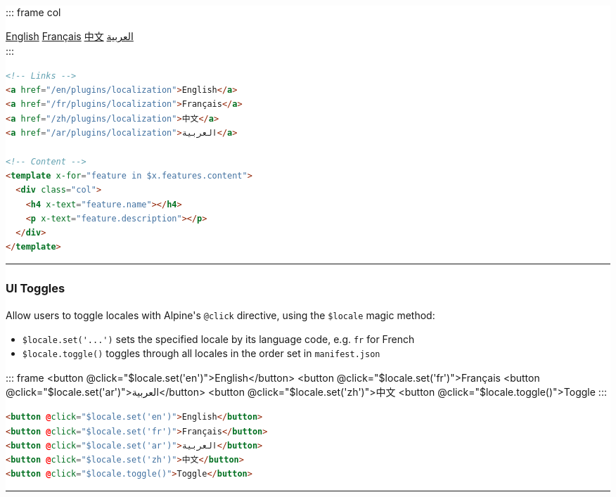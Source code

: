 ::: frame col
<div class="row-wrap gap-4">
  <a href="/en/plugins/localization">English</a>
  <a href="/fr/plugins/localization">Français</a>
  <a href="/zh/plugins/localization">中文</a>
  <a href="/ar/plugins/localization">العربية</a>
</div>
<template x-for="feature in $x.features.content">
  <div class="col">
    <span class="h4" x-text="feature.name"></span>
    <span x-text="feature.description"></span>
  </div>
</template>
:::

```html numbers copy
<!-- Links -->
<a href="/en/plugins/localization">English</a>
<a href="/fr/plugins/localization">Français</a>
<a href="/zh/plugins/localization">中文</a>
<a href="/ar/plugins/localization">العربية</a>

<!-- Content -->
<template x-for="feature in $x.features.content">
  <div class="col">
    <h4 x-text="feature.name"></h4>
    <p x-text="feature.description"></p>
  </div>
</template>
```

---

### UI Toggles

Allow users to toggle locales with Alpine's `@click` directive, using the `$locale` magic method:
- `$locale.set('...')` sets the specified locale by its language code, e.g. `fr` for French
- `$locale.toggle()` toggles through all locales in the order set in `manifest.json`

::: frame
<button @click="$locale.set('en')">English</button>
<button @click="$locale.set('fr')">Français</button>
<button @click="$locale.set('ar')">العربية</button>
<button @click="$locale.set('zh')">中文</button>
<button @click="$locale.toggle()">Toggle</button>
:::

```html numbers copy
<button @click="$locale.set('en')">English</button>
<button @click="$locale.set('fr')">Français</button>
<button @click="$locale.set('ar')">العربية</button>
<button @click="$locale.set('zh')">中文</button>
<button @click="$locale.toggle()">Toggle</button>
```

---